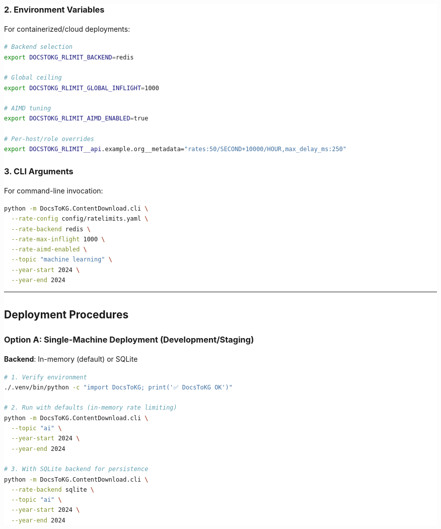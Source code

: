 
### 2. Environment Variables

For containerized/cloud deployments:

```bash
# Backend selection
export DOCSTOKG_RLIMIT_BACKEND=redis

# Global ceiling
export DOCSTOKG_RLIMIT_GLOBAL_INFLIGHT=1000

# AIMD tuning
export DOCSTOKG_RLIMIT_AIMD_ENABLED=true

# Per-host/role overrides
export DOCSTOKG_RLIMIT__api.example.org__metadata="rates:50/SECOND+10000/HOUR,max_delay_ms:250"
```

### 3. CLI Arguments

For command-line invocation:

```bash
python -m DocsToKG.ContentDownload.cli \
  --rate-config config/ratelimits.yaml \
  --rate-backend redis \
  --rate-max-inflight 1000 \
  --rate-aimd-enabled \
  --topic "machine learning" \
  --year-start 2024 \
  --year-end 2024
```

---

## Deployment Procedures

### Option A: Single-Machine Deployment (Development/Staging)

**Backend**: In-memory (default) or SQLite

```bash
# 1. Verify environment
./.venv/bin/python -c "import DocsToKG; print('✅ DocsToKG OK')"

# 2. Run with defaults (in-memory rate limiting)
python -m DocsToKG.ContentDownload.cli \
  --topic "ai" \
  --year-start 2024 \
  --year-end 2024

# 3. With SQLite backend for persistence
python -m DocsToKG.ContentDownload.cli \
  --rate-backend sqlite \
  --topic "ai" \
  --year-start 2024 \
  --year-end 2024
```
